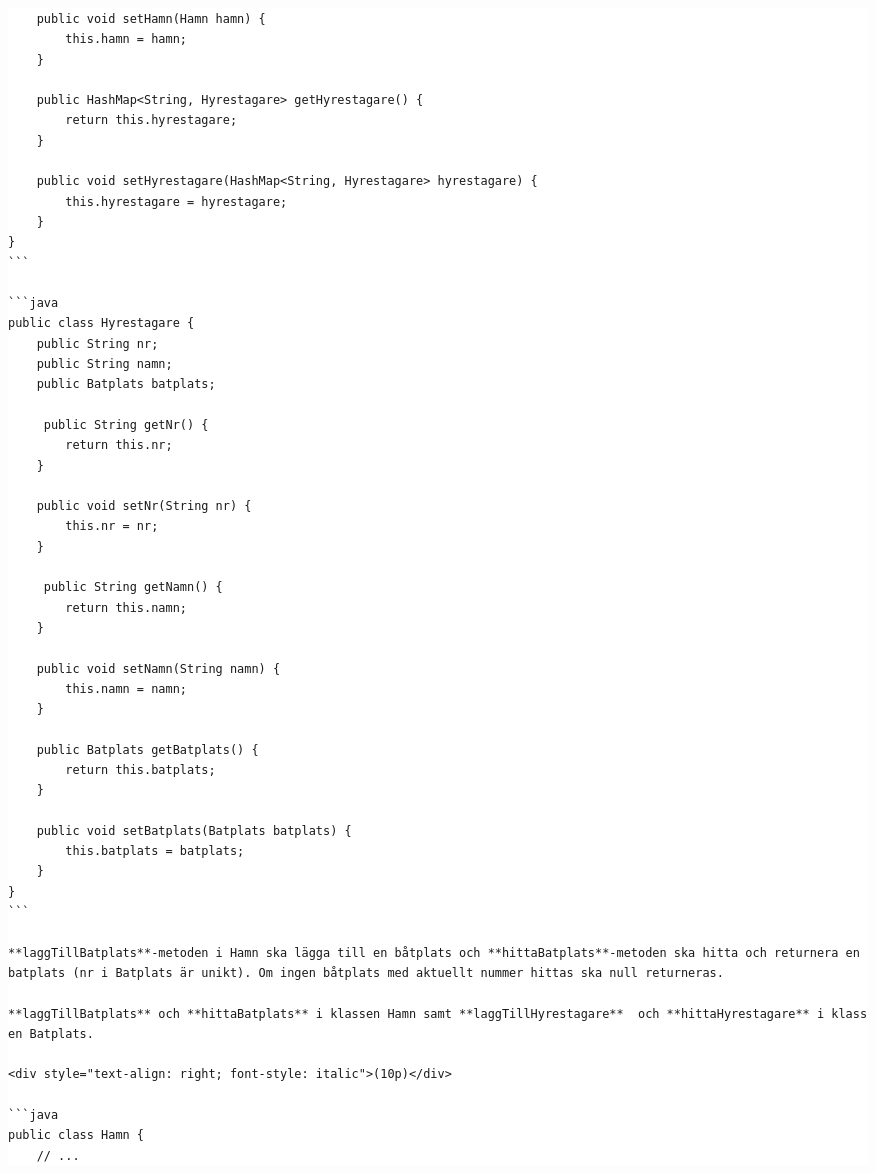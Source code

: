         public void setHamn(Hamn hamn) {
            this.hamn = hamn;
        }

        public HashMap<String, Hyrestagare> getHyrestagare() {
            return this.hyrestagare;
        }

        public void setHyrestagare(HashMap<String, Hyrestagare> hyrestagare) {
            this.hyrestagare = hyrestagare;
        }
    }
    ```

    ```java
    public class Hyrestagare {
        public String nr; 
        public String namn;
        public Batplats batplats;

         public String getNr() {
            return this.nr;
        }

        public void setNr(String nr) {
            this.nr = nr; 
        }

         public String getNamn() {
            return this.namn;
        }

        public void setNamn(String namn) {
            this.namn = namn; 
        }

        public Batplats getBatplats() {
            return this.batplats;
        }

        public void setBatplats(Batplats batplats) {
            this.batplats = batplats; 
        }
    }
    ```

    **laggTillBatplats**-metoden i Hamn ska lägga till en båtplats och **hittaBatplats**-metoden ska hitta och returnera en batplats (nr i Batplats är unikt). Om ingen båtplats med aktuellt nummer hittas ska null returneras. 

    **laggTillBatplats** och **hittaBatplats** i klassen Hamn samt **laggTillHyrestagare**  och **hittaHyrestagare** i klassen Batplats.

    <div style="text-align: right; font-style: italic">(10p)</div>

    ```java
    public class Hamn {
        // ...
